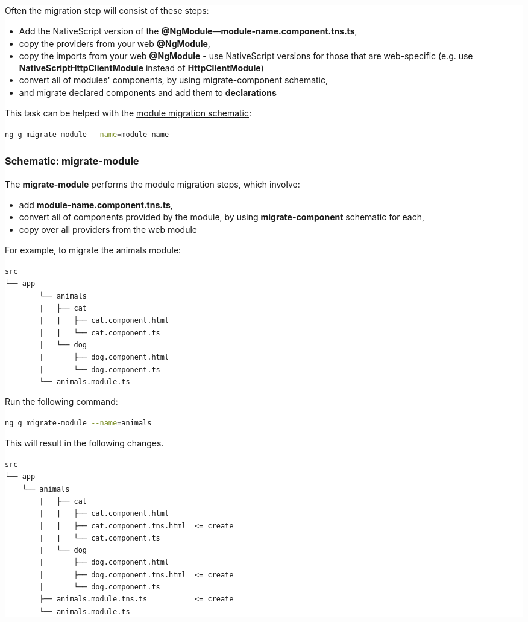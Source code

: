 Often the migration step will consist of these steps:

* Add the NativeScript version of the **@NgModule**—**module-name.component.tns.ts**,
* copy the providers from your web **@NgModule**,
* copy the imports from your web **@NgModule** - use NativeScript versions for those that are web-specific (e.g. use **NativeScriptHttpClientModule** instead of **HttpClientModule**)
* convert all of modules' components, by using migrate-component schematic,
* and migrate declared components and add them to **declarations**

This task can be helped with the [module migration schematic](./migrating-a-web-project#schematic-migrate-module): 

```bash
ng g migrate-module --name=module-name
```

### Schematic: migrate-module

The **migrate-module** performs the module migration steps, which involve:

* add **module-name.component.tns.ts**,
* convert all of components provided by the module, by using **migrate-component** schematic for each,
* copy over all providers from the web module

For example, to migrate the animals module:

```
src
└── app
        └── animals
        |   ├── cat
        |   |   ├── cat.component.html
        |   |   └── cat.component.ts
        |   └── dog
        |       ├── dog.component.html
        |       └── dog.component.ts
        └── animals.module.ts
```

Run the following command:

```bash
ng g migrate-module --name=animals
```

This will result in the following changes.

```
src
└── app
    └── animals
        |   ├── cat
        |   |   ├── cat.component.html
        |   |   ├── cat.component.tns.html  <= create
        |   |   └── cat.component.ts
        |   └── dog
        |       ├── dog.component.html
        |       ├── dog.component.tns.html  <= create
        |       └── dog.component.ts
        ├── animals.module.tns.ts           <= create
        └── animals.module.ts
```